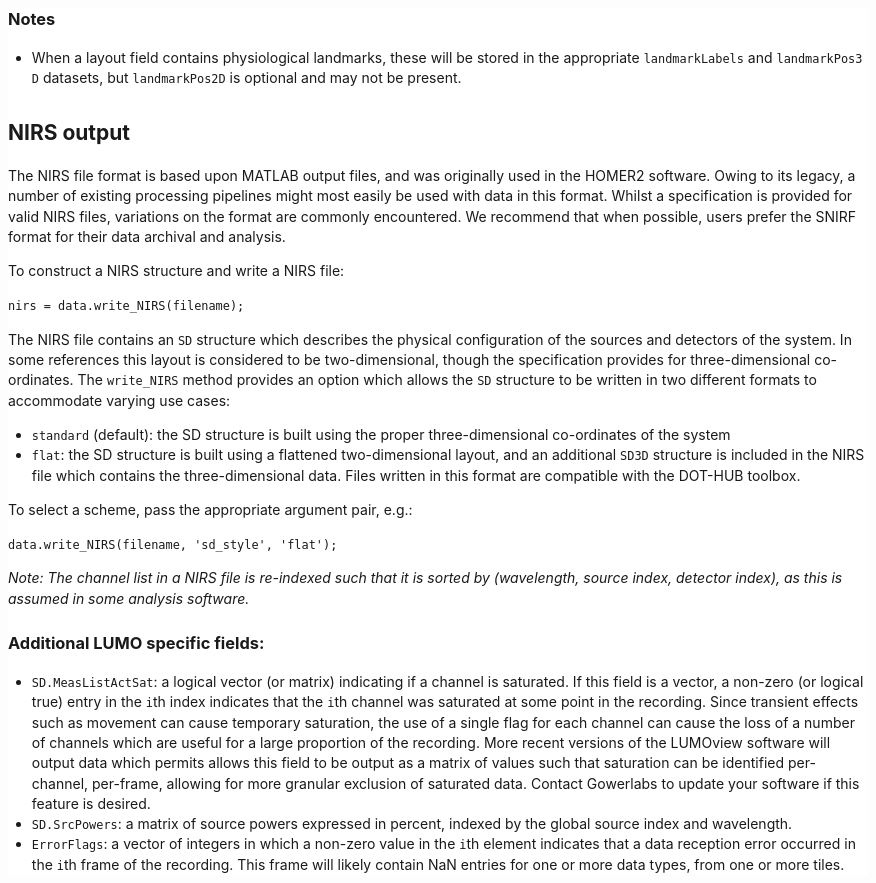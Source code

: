 
### Notes

 - When a layout field contains physiological landmarks, these will be stored in the appropriate `landmarkLabels` and `landmarkPos3D` datasets, but `landmarkPos2D` is optional and may not be present.


## NIRS output

The NIRS file format is based upon MATLAB output files, and was originally used in the HOMER2 software. Owing to its legacy, a number of existing processing pipelines might most easily be used with data in this format. Whilst a specification is provided for valid NIRS files, variations on the format are commonly encountered. We recommend that when possible, users prefer the SNIRF format for their data archival and analysis.

To construct a NIRS structure and write a NIRS file:

```
nirs = data.write_NIRS(filename);
```

The NIRS file contains an `SD` structure which describes the physical configuration of the sources and detectors of the system. In some references this layout is considered to be two-dimensional, though the specification provides for three-dimensional co-ordinates. The `write_NIRS` method provides an option which allows the `SD` structure to be written in two different formats to accommodate varying use cases:

 - `standard` (default): the SD structure is built using the proper three-dimensional co-ordinates of the system
 - `flat`: the SD structure is built using a flattened two-dimensional layout, and an additional `SD3D` structure is included in the NIRS file which contains the three-dimensional data. Files written in this format are compatible with the DOT-HUB toolbox.

 To select a scheme, pass the appropriate argument pair, e.g.: 
 
 ```
 data.write_NIRS(filename, 'sd_style', 'flat');
```

*Note: The channel list in a NIRS file is re-indexed such that it is sorted by (wavelength, source index, detector index), as this is assumed in some analysis software.*

### Additional LUMO specific fields:

 - `SD.MeasListActSat`: a logical vector (or matrix) indicating if a channel is saturated. If this field is a vector, a non-zero (or logical true) entry in the `i`th index indicates that the `i`th channel was saturated at some point in the recording. Since transient effects such as movement can cause temporary saturation, the use of a single flag for each channel can cause the loss of a number of channels which are useful for a large proportion of the recording. More recent versions of the LUMOview software will output data which permits allows this field to be output as a matrix of values such that saturation can be identified per-channel, per-frame, allowing for more granular exclusion of saturated data. Contact Gowerlabs to update your software if this feature is desired.
 - `SD.SrcPowers`: a matrix of source powers expressed in percent, indexed by the global source index and wavelength. 
 - `ErrorFlags`: a vector of integers in which a non-zero value in the `i`th element indicates that a data reception error occurred in the `i`th frame of the recording. This frame will likely contain NaN entries for one or more data types, from one or more tiles.
